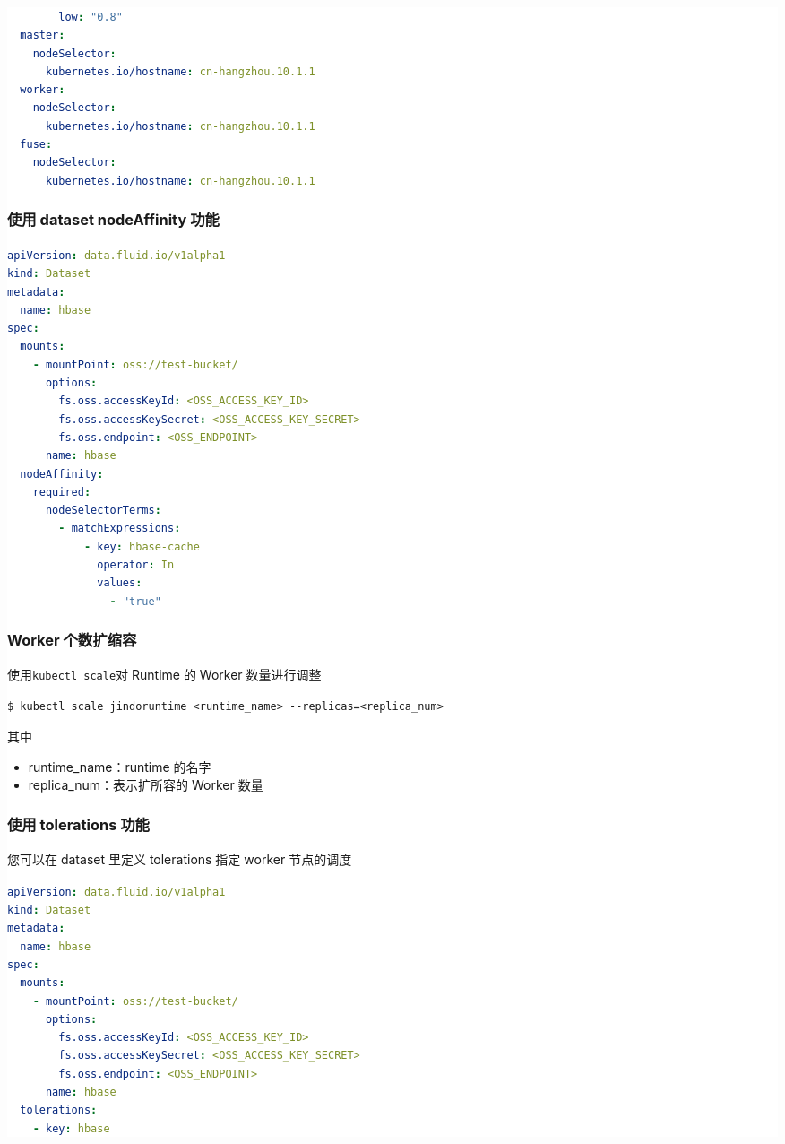 ```yaml
        low: "0.8"
  master:
    nodeSelector:
      kubernetes.io/hostname: cn-hangzhou.10.1.1
  worker:
    nodeSelector:
      kubernetes.io/hostname: cn-hangzhou.10.1.1
  fuse:
    nodeSelector:
      kubernetes.io/hostname: cn-hangzhou.10.1.1
```

### 使用 dataset nodeAffinity 功能

```yaml
apiVersion: data.fluid.io/v1alpha1
kind: Dataset
metadata:
  name: hbase
spec:
  mounts:
    - mountPoint: oss://test-bucket/
      options:
        fs.oss.accessKeyId: <OSS_ACCESS_KEY_ID>
        fs.oss.accessKeySecret: <OSS_ACCESS_KEY_SECRET>
        fs.oss.endpoint: <OSS_ENDPOINT> 
      name: hbase
  nodeAffinity:
    required:
      nodeSelectorTerms:
        - matchExpressions:
            - key: hbase-cache
              operator: In
              values:
                - "true"
```

### Worker 个数扩缩容
使用`kubectl scale`对 Runtime 的 Worker 数量进行调整

```shell
$ kubectl scale jindoruntime <runtime_name> --replicas=<replica_num>
```
其中 
* runtime_name：runtime 的名字
* replica_num：表示扩所容的 Worker 数量

### 使用 tolerations 功能
您可以在 dataset 里定义 tolerations 指定 worker 节点的调度

```yaml
apiVersion: data.fluid.io/v1alpha1
kind: Dataset
metadata:
  name: hbase
spec:
  mounts:
    - mountPoint: oss://test-bucket/
      options:
        fs.oss.accessKeyId: <OSS_ACCESS_KEY_ID>
        fs.oss.accessKeySecret: <OSS_ACCESS_KEY_SECRET>
        fs.oss.endpoint: <OSS_ENDPOINT> 
      name: hbase
  tolerations:
    - key: hbase 
```